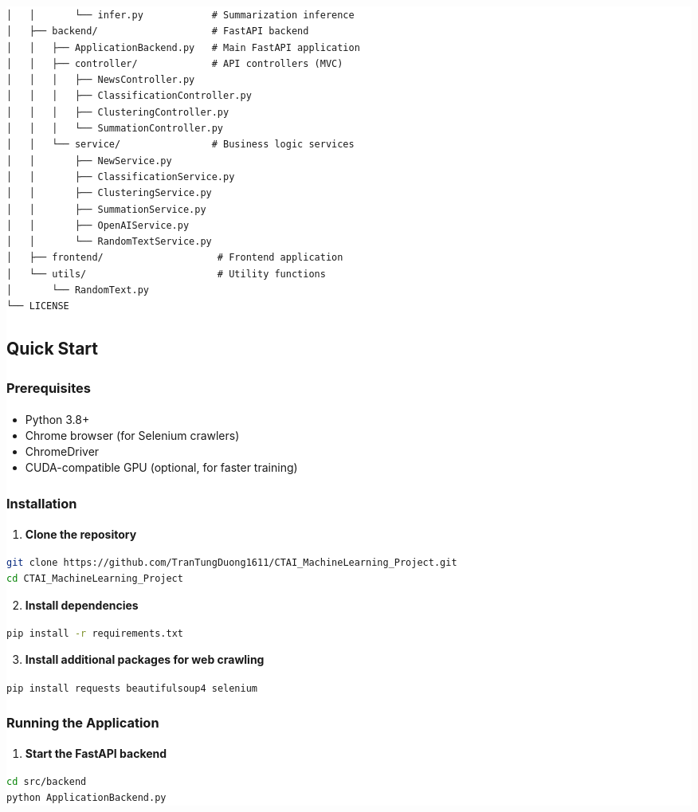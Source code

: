 ```
│   │       └── infer.py            # Summarization inference
│   ├── backend/                    # FastAPI backend
│   │   ├── ApplicationBackend.py   # Main FastAPI application
│   │   ├── controller/             # API controllers (MVC)
│   │   │   ├── NewsController.py
│   │   │   ├── ClassificationController.py
│   │   │   ├── ClusteringController.py
│   │   │   └── SummationController.py
│   │   └── service/                # Business logic services
│   │       ├── NewService.py
│   │       ├── ClassificationService.py
│   │       ├── ClusteringService.py
│   │       ├── SummationService.py
│   │       ├── OpenAIService.py
│   │       └── RandomTextService.py
│   ├── frontend/                    # Frontend application
│   └── utils/                       # Utility functions
│       └── RandomText.py
└── LICENSE
```

## Quick Start

### Prerequisites

- Python 3.8+
- Chrome browser (for Selenium crawlers)
- ChromeDriver
- CUDA-compatible GPU (optional, for faster training)

### Installation

1. **Clone the repository**
```bash
git clone https://github.com/TranTungDuong1611/CTAI_MachineLearning_Project.git
cd CTAI_MachineLearning_Project
```

2. **Install dependencies**
```bash
pip install -r requirements.txt
```

3. **Install additional packages for web crawling**
```bash
pip install requests beautifulsoup4 selenium
```

### Running the Application

1. **Start the FastAPI backend**
```bash
cd src/backend
python ApplicationBackend.py
```
